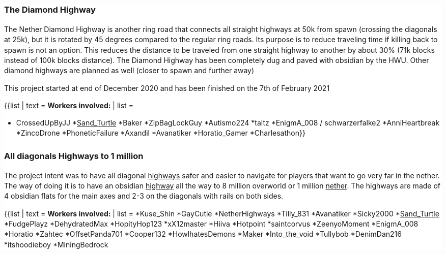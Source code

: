 ### The Diamond Highway
The Nether Diamond Highway is another ring road that connects all straight highways at 50k from spawn (crossing the diagonals at 25k), but it is rotated by 45 degrees compared to the regular ring roads. Its purpose is to reduce traveling time if killing back to spawn is not an option. This reduces the distance to be traveled from one straight highway to another by about 30% (71k blocks instead of 100k blocks distance). The Diamond Highway has been completely dug and paved with obsidian by the HWU. Other diamond highways are planned as well (closer to spawn and further away)

This project started at end of December 2020 and has been finished on the 7th of February 2021

{{list | text = **Workers involved:**
| list =
* CrossedUpByJJ
*[Sand_Turtle](https://2b2t.miraheze.org/wiki/Sand_Turtle)
*Baker
*ZipBagLockGuy
*Autismo224
*taltz
*EnigmA_008 / schwarzerfalke2
*AnniHeartbreak
*ZincoDrone
*PhoneticFailure
*Axandil
*Avanatiker
*Horatio_Gamer
*Charlesathon}}
### All diagonals Highways to 1 million
The project intent was to have all diagonal [highways](https://2b2t.miraheze.org/wiki/highways) safer and easier to navigate for players that want to go very far in the nether. The way of doing it is to have an obsidian [highway](https://2b2t.miraheze.org/wiki/highway) all the way to 8 million overworld or 1 million [nether](https://2b2t.miraheze.org/wiki/nether). The highways are made of 4 obsidian flats for the main axes and 2-3 on the diagonals with rails on both sides.

{{list | text = **Workers involved:**
| list =
*Kuse_Shin
*GayCutie
*NetherHighways
*Tilly_831
*Avanatiker
*Sicky2000
*[Sand_Turtle](https://2b2t.miraheze.org/wiki/Sand_Turtle)
*FudgePlayz
*DehydratedMax
*HopityHop123
*xX12master
*Hiiva
*Hotpoint
*saintcorvus
*ZeenyoMoment
*EnigmA_008
*Horatio
*Zahtec
*OffsetPanda701
*Cooper132
*HowlhatesDemons
*Maker
*Into_the_void
*Tullybob
*DenimDan216
*itshoodieboy
*MiningBedrock